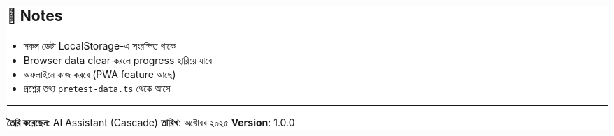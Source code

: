 ## 📝 Notes

- সকল ডেটা LocalStorage-এ সংরক্ষিত থাকে
- Browser data clear করলে progress হারিয়ে যাবে
- অফলাইনে কাজ করবে (PWA feature আছে)
- প্রশ্নের তথ্য `pretest-data.ts` থেকে আসে

---

**তৈরি করেছেন**: AI Assistant (Cascade)
**তারিখ**: অক্টোবর ২০২৫
**Version**: 1.0.0
